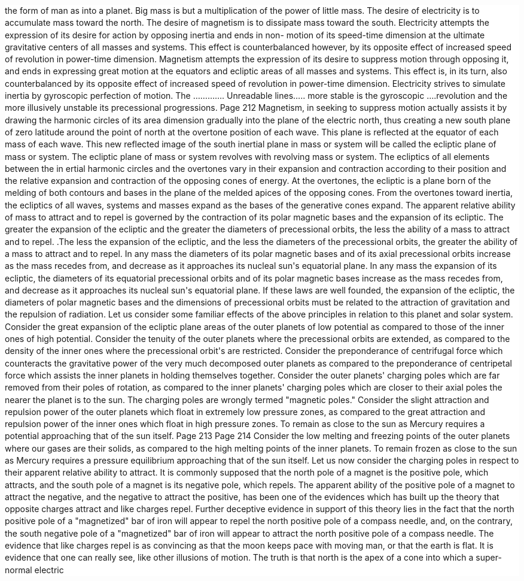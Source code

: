 the form of man as into a planet. Big mass is but a multiplication of the power of little mass. The desire of electricity is to accumulate mass toward the north. The desire of magnetism is to dissipate mass toward the south. Electricity attempts the expression of its desire for action by opposing inertia and ends in non- motion of its speed-time dimension at the ultimate gravitative centers of all masses and systems. This effect is counterbalanced however, by its opposite effect of increased speed of revolution in power-time dimension. Magnetism attempts the expression of its desire to suppress motion through opposing it, and ends in expressing great motion at the equators and ecliptic areas of all masses and systems. This effect is, in its turn, also counterbalanced by its opposite effect of increased speed of revolution in power-time dimension. Electricity strives to simulate inertia by gyroscopic perfection of motion. The …………. Unreadable lines….. more stable is the gyroscopic ….revolution and the more illusively unstable its precessional progressions. Page 212 Magnetism, in seeking to suppress motion actually assists it by drawing the harmonic circles of its area dimension gradually into the plane of the electric north, thus creating a new south plane of zero latitude around the point of north at the overtone position of each wave. This plane is reflected at the equator of each mass of each wave. This new reflected image of the south inertial plane in mass or system will be called the ecliptic plane of mass or system. The ecliptic plane of mass or system revolves with revolving mass or system. The ecliptics of all elements between the in ertial harmonic circles and the overtones vary in their expansion and contraction according to their position and the relative expansion and contraction of the opposing cones of energy. At the overtones, the ecliptic is a plane born of the melding of both contours and bases in the plane of the melded apices of the opposing cones. From the overtones toward inertia, the ecliptics of all waves, systems and masses expand as the bases of the generative cones expand. The apparent relative ability of mass to attract and to repel is governed by the contraction of its polar magnetic bases and the expansion of its ecliptic. The greater the expansion of the ecliptic and the greater the diameters of precessional orbits, the less the ability of a mass to attract and to repel. .The less the expansion of the ecliptic, and the less the diameters of the precessional orbits, the greater the ability of a mass to attract and to repel. In any mass the diameters of its polar magnetic bases and of its axial precessional orbits increase as the mass recedes from, and decrease as it approaches its nucleal sun's equatorial plane. In any mass the expansion of its ecliptic, the diameters of its equatorial precessional orbits and of its polar magnetic bases increase as the mass recedes from, and decrease as it approaches its nucleal sun's equatorial plane. If these laws are well founded, the expansion of the ecliptic, the diameters of polar magnetic bases and the dimensions of precessional orbits must be related to the attraction of gravitation and the repulsion of radiation. Let us consider some familiar effects of the above principles in relation to this planet and solar system. Consider the great expansion of the ecliptic plane areas of the outer planets of low potential as compared to those of the inner ones of high potential. Consider the tenuity of the outer planets where the precessional orbits are extended, as compared to the density of the inner ones where the precessional orbit's are restricted. Consider the preponderance of centrifugal force which counteracts the gravitative power of the very much decomposed outer planets as compared to the preponderance of centripetal force which assists the inner planets in holding themselves together. Consider the outer planets' charging poles which are far removed from their poles of rotation, as compared to the inner planets' charging poles which are closer to their axial poles the nearer the planet is to the sun. The charging poles are wrongly termed "magnetic poles." Consider the slight attraction and repulsion power of the outer planets which float in extremely low pressure zones, as compared to the great attraction and repulsion power of the inner ones which float in high pressure zones. To remain as close to the sun as Mercury requires a potential approaching that of the sun itself. Page 213 Page 214 Consider the low melting and freezing points of the outer planets where our gases are their solids, as compared to the high melting points of the inner planets. To remain frozen as close to the sun as Mercury requires a pressure equilibrium approaching that of the sun itself. Let us now consider the charging poles in respect to their apparent relative ability to attract. It is commonly supposed that the north pole of a magnet is the positive pole, which attracts, and the south pole of a magnet is its negative pole, which repels. The apparent ability of the positive pole of a magnet to attract the negative, and the negative to attract the positive, has been one of the evidences which has built up the theory that opposite charges attract and like charges repel. Further deceptive evidence in support of this theory lies in the fact that the north positive pole of a "magnetized" bar of iron will appear to repel the north positive pole of a compass needle, and, on the contrary, the south negative pole of a "magnetized" bar of iron will appear to attract the north positive pole of a compass needle. The evidence that like charges repel is as convincing as that the moon keeps pace with moving man, or that the earth is flat. It is evidence that one can really see, like other illusions of motion. The truth is that north is the apex of a cone into which a super-normal electric